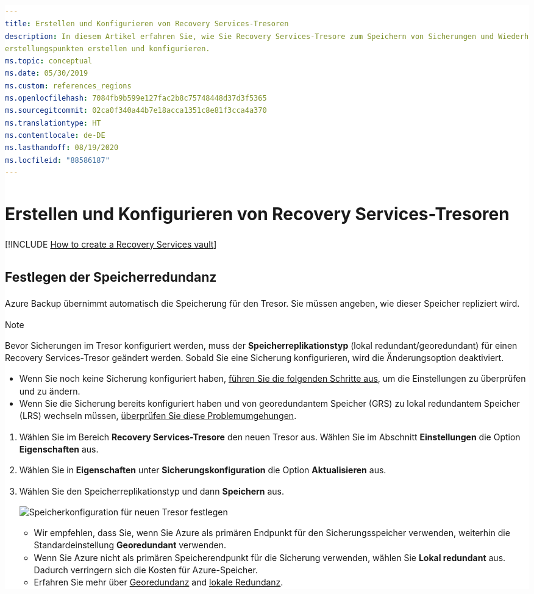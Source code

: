 ```yaml
---
title: Erstellen und Konfigurieren von Recovery Services-Tresoren
description: In diesem Artikel erfahren Sie, wie Sie Recovery Services-Tresore zum Speichern von Sicherungen und Wiederherstellungspunkten erstellen und konfigurieren.
ms.topic: conceptual
ms.date: 05/30/2019
ms.custom: references_regions
ms.openlocfilehash: 7084fb9b599e127fac2b8c75748448d37d3f5365
ms.sourcegitcommit: 02ca0f340a44b7e18acca1351c8e81f3cca4a370
ms.translationtype: HT
ms.contentlocale: de-DE
ms.lasthandoff: 08/19/2020
ms.locfileid: "88586187"
---
```

# <a name="create-and-configure-a-recovery-services-vault"></a>Erstellen und Konfigurieren von Recovery Services-Tresoren

[!INCLUDE [How to create a Recovery Services vault](../../includes/backup-create-rs-vault.md)]

## <a name="set-storage-redundancy"></a>Festlegen der Speicherredundanz

Azure Backup übernimmt automatisch die Speicherung für den Tresor. Sie müssen angeben, wie dieser Speicher repliziert wird.

> [!NOTE]
> Bevor Sicherungen im Tresor konfiguriert werden, muss der **Speicherreplikationstyp** (lokal redundant/georedundant) für einen Recovery Services-Tresor geändert werden. Sobald Sie eine Sicherung konfigurieren, wird die Änderungsoption deaktiviert.
>
>- Wenn Sie noch keine Sicherung konfiguriert haben, [führen Sie die folgenden Schritte aus](#set-storage-redundancy), um die Einstellungen zu überprüfen und zu ändern.
>- Wenn Sie die Sicherung bereits konfiguriert haben und von georedundantem Speicher (GRS) zu lokal redundantem Speicher (LRS) wechseln müssen, [überprüfen Sie diese Problemumgehungen](#how-to-change-from-grs-to-lrs-after-configuring-backup).

1. Wählen Sie im Bereich **Recovery Services-Tresore** den neuen Tresor aus. Wählen Sie im Abschnitt **Einstellungen** die Option **Eigenschaften** aus.
1. Wählen Sie in **Eigenschaften** unter **Sicherungskonfiguration** die Option **Aktualisieren** aus.

1. Wählen Sie den Speicherreplikationstyp und dann **Speichern** aus.

     ![Speicherkonfiguration für neuen Tresor festlegen](./media/backup-try-azure-backup-in-10-mins/recovery-services-vault-backup-configuration.png)

   - Wir empfehlen, dass Sie, wenn Sie Azure als primären Endpunkt für den Sicherungsspeicher verwenden, weiterhin die Standardeinstellung **Georedundant** verwenden.
   - Wenn Sie Azure nicht als primären Speicherendpunkt für die Sicherung verwenden, wählen Sie **Lokal redundant** aus. Dadurch verringern sich die Kosten für Azure-Speicher.
   - Erfahren Sie mehr über [Georedundanz](../storage/common/storage-redundancy.md) and [lokale Redundanz](../storage/common/storage-redundancy.md).
